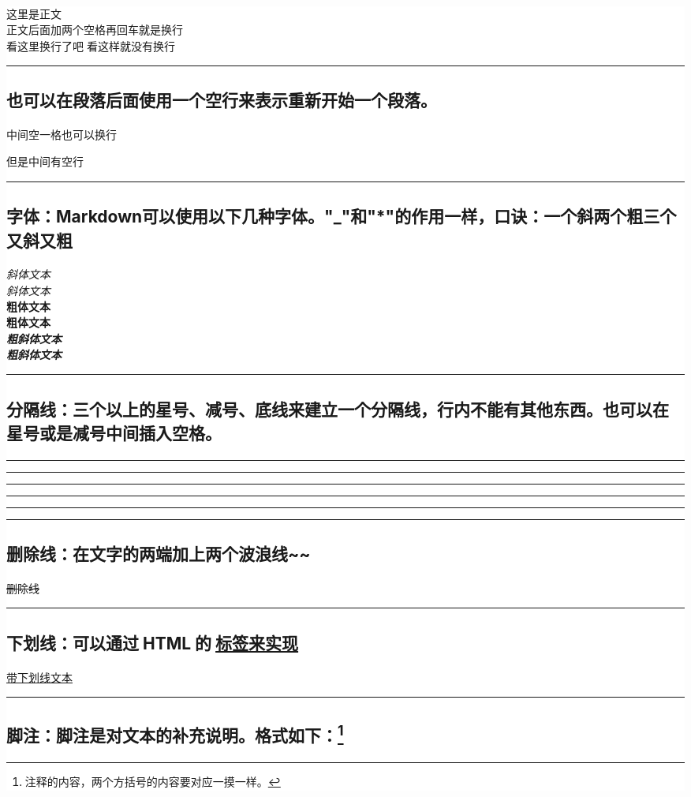 这里是正文  
正文后面加两个空格再回车就是换行  
看这里换行了吧
看这样就没有换行

***********

## 也可以在段落后面使用一个空行来表示重新开始一个段落。

中间空一格也可以换行

但是中间有空行

***********

## 字体：Markdown可以使用以下几种字体。"_"和"*"的作用一样，口诀：一个斜两个粗三个又斜又粗

*斜体文本*  
_斜体文本_  
**粗体文本**  
__粗体文本__  
***粗斜体文本***  
___粗斜体文本___  

***********

## 分隔线：三个以上的星号、减号、底线来建立一个分隔线，行内不能有其他东西。也可以在星号或是减号中间插入空格。

***

* * *

*****

- - -

----------

***********

## 删除线：在文字的两端加上两个波浪线~~

~~删除线~~

***********

## 下划线：可以通过 HTML 的 <u> 标签来实现</u>

<u>带下划线文本</u>

***********

## 脚注：脚注是对文本的补充说明。格式如下：[^要注明的文本]
[^要注明的文本]:注释的内容，两个方括号的内容要对应一摸一样。


[^3]: http://www.google.com/
[^runoob]: http://www.runoob.com/
  [5]: http://www.google.com/
  [runoob]: http://www.runoob.com/
[^Win10邮箱背景]: https://pic1.zhimg.com/v2-d58ce10bf4e01f5086c604a9cfed29f3_r.jpg?source=1940ef5c
[邮箱背景]: https://pic1.zhimg.com/v2-d58ce10bf4e01f5086c604a9cfed29f3_r.jpg?source=1940ef5c